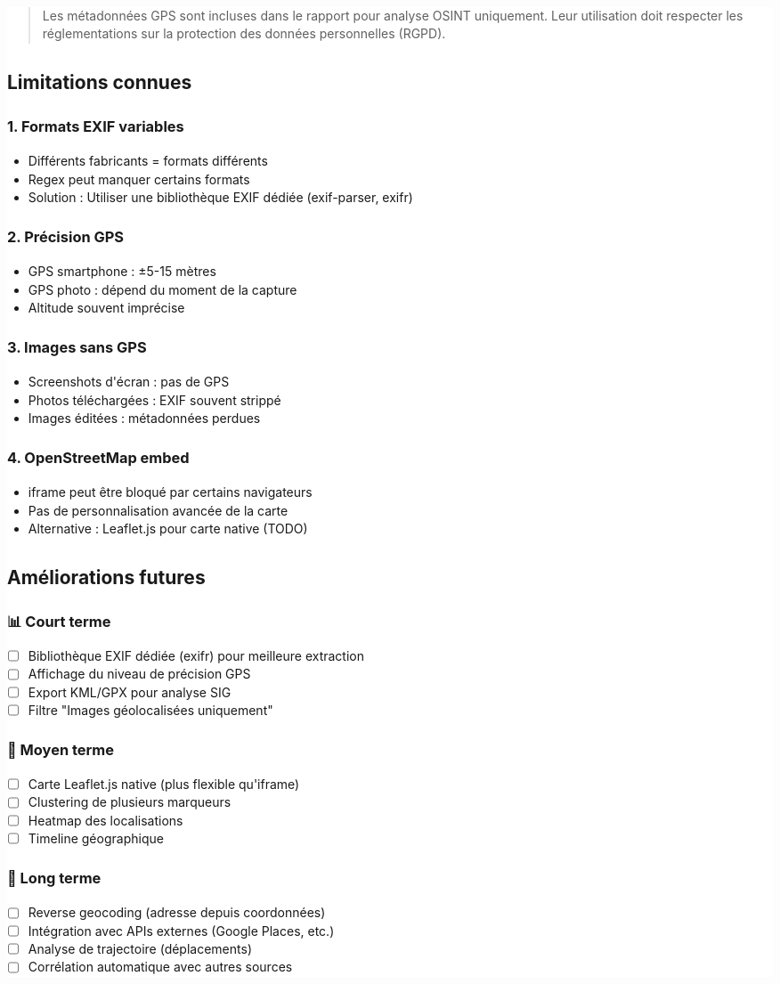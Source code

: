 > Les métadonnées GPS sont incluses dans le rapport pour analyse OSINT uniquement.
> Leur utilisation doit respecter les réglementations sur la protection des données personnelles (RGPD).

## Limitations connues

### 1. Formats EXIF variables

- Différents fabricants = formats différents
- Regex peut manquer certains formats
- Solution : Utiliser une bibliothèque EXIF dédiée (exif-parser, exifr)

### 2. Précision GPS

- GPS smartphone : ±5-15 mètres
- GPS photo : dépend du moment de la capture
- Altitude souvent imprécise

### 3. Images sans GPS

- Screenshots d'écran : pas de GPS
- Photos téléchargées : EXIF souvent strippé
- Images éditées : métadonnées perdues

### 4. OpenStreetMap embed

- iframe peut être bloqué par certains navigateurs
- Pas de personnalisation avancée de la carte
- Alternative : Leaflet.js pour carte native (TODO)

## Améliorations futures

### 📊 Court terme

- [ ] Bibliothèque EXIF dédiée (exifr) pour meilleure extraction
- [ ] Affichage du niveau de précision GPS
- [ ] Export KML/GPX pour analyse SIG
- [ ] Filtre "Images géolocalisées uniquement"

### 🚀 Moyen terme

- [ ] Carte Leaflet.js native (plus flexible qu'iframe)
- [ ] Clustering de plusieurs marqueurs
- [ ] Heatmap des localisations
- [ ] Timeline géographique

### 🔮 Long terme

- [ ] Reverse geocoding (adresse depuis coordonnées)
- [ ] Intégration avec APIs externes (Google Places, etc.)
- [ ] Analyse de trajectoire (déplacements)
- [ ] Corrélation automatique avec autres sources
